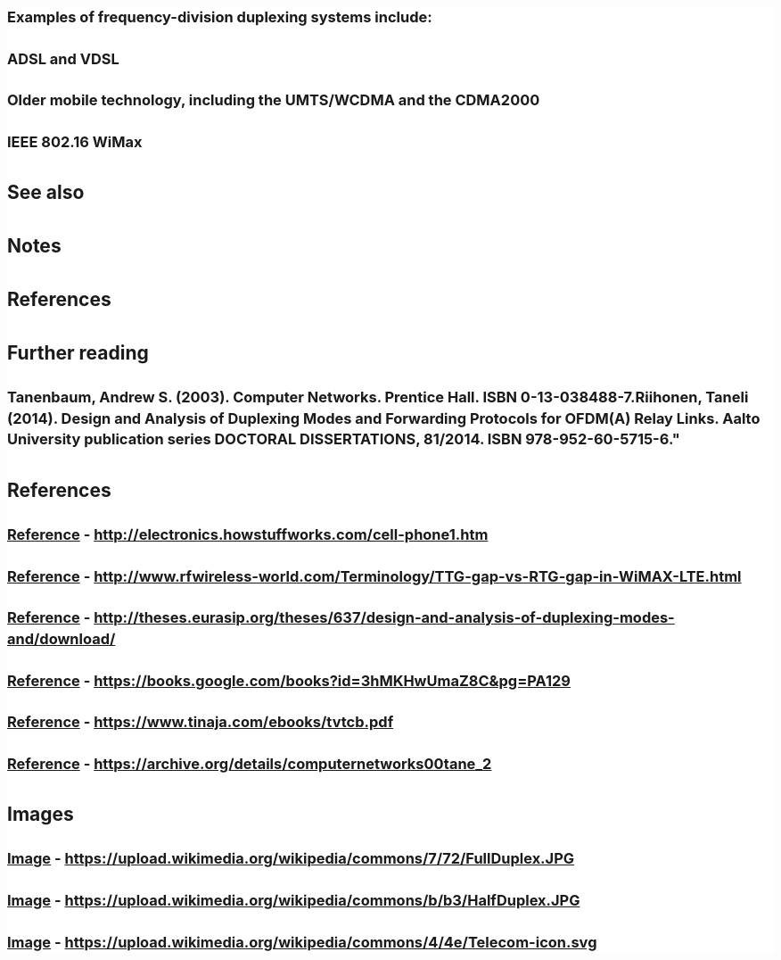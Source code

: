### Examples of frequency-division duplexing systems include: 

### ADSL and VDSL 
### Older mobile technology, including the UMTS/WCDMA and the CDMA2000 
### IEEE 802.16 WiMax
## See also 
## Notes 
## References 
## Further reading  
### Tanenbaum, Andrew S. (2003). Computer Networks. Prentice Hall. ISBN 0-13-038488-7.Riihonen, Taneli (2014). Design and Analysis of Duplexing Modes and Forwarding Protocols for OFDM(A) Relay Links. Aalto University publication series DOCTORAL DISSERTATIONS, 81/2014. ISBN 978-952-60-5715-6."
## References
### [Reference](http://electronics.howstuffworks.com/cell-phone1.htm) - http://electronics.howstuffworks.com/cell-phone1.htm
### [Reference](http://www.rfwireless-world.com/Terminology/TTG-gap-vs-RTG-gap-in-WiMAX-LTE.html) - http://www.rfwireless-world.com/Terminology/TTG-gap-vs-RTG-gap-in-WiMAX-LTE.html
### [Reference](http://theses.eurasip.org/theses/637/design-and-analysis-of-duplexing-modes-and/download/) - http://theses.eurasip.org/theses/637/design-and-analysis-of-duplexing-modes-and/download/
### [Reference](https://books.google.com/books?id=3hMKHwUmaZ8C&pg=PA129) - https://books.google.com/books?id=3hMKHwUmaZ8C&pg=PA129
### [Reference](https://www.tinaja.com/ebooks/tvtcb.pdf) - https://www.tinaja.com/ebooks/tvtcb.pdf
### [Reference](https://archive.org/details/computernetworks00tane_2) - https://archive.org/details/computernetworks00tane_2
## Images
### [Image](https://upload.wikimedia.org/wikipedia/commons/7/72/FullDuplex.JPG) - https://upload.wikimedia.org/wikipedia/commons/7/72/FullDuplex.JPG
### [Image](https://upload.wikimedia.org/wikipedia/commons/b/b3/HalfDuplex.JPG) - https://upload.wikimedia.org/wikipedia/commons/b/b3/HalfDuplex.JPG
### [Image](https://upload.wikimedia.org/wikipedia/commons/4/4e/Telecom-icon.svg) - https://upload.wikimedia.org/wikipedia/commons/4/4e/Telecom-icon.svg